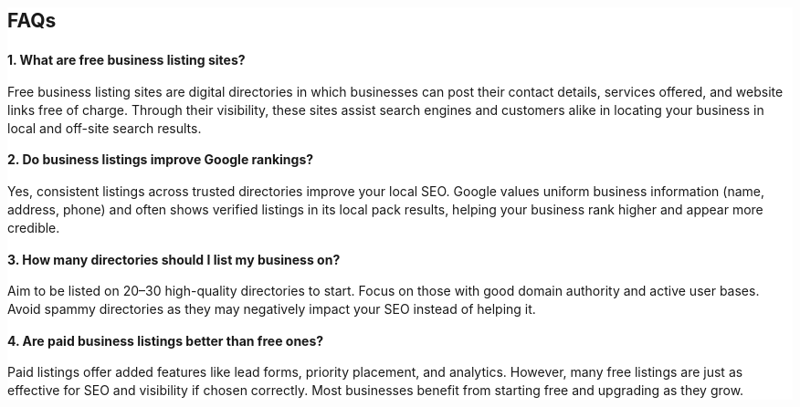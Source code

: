 
## FAQs

**1. What are free business listing sites?**

Free business listing sites are digital directories in which businesses can post their contact details, services offered, and website links free of charge. Through their visibility, these sites assist search engines and customers alike in locating your business in local and off-site search results.

**2. Do business listings improve Google rankings?**

Yes, consistent listings across trusted directories improve your local SEO. Google values uniform business information (name, address, phone) and often shows verified listings in its local pack results, helping your business rank higher and appear more credible.



**3. How many directories should I list my business on?**

Aim to be listed on 20–30 high-quality directories to start. Focus on those with good domain authority and active user bases. Avoid spammy directories as they may negatively impact your SEO instead of helping it.



**4. Are paid business listings better than free ones?**

Paid listings offer added features like lead forms, priority placement, and analytics. However, many free listings are just as effective for SEO and visibility if chosen correctly. Most businesses benefit from starting free and upgrading as they grow.